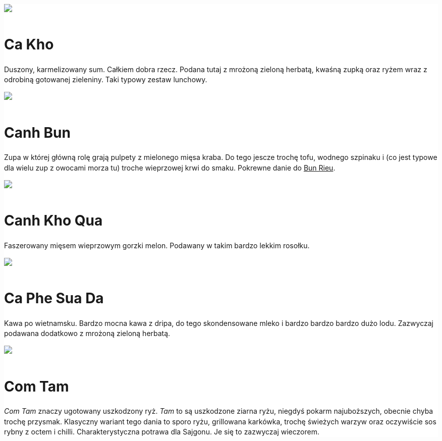 <div class="demo-container mdl-grid slides" id="ca-kho">
    <div class="demo-content mdl-color--white mdl-shadow--4dp content mdl-color-text--grey-800 mdl-cell mdl-cell--12-col">
        <img src='https://www.dropbox.com/s/ohmlbgaoti0qu0o/2016-02-05_1454646206.jpg?raw=1'/>
        <p>
        <h1>Ca Kho</h1>
        Duszony, karmelizowany sum. Całkiem dobra rzecz. Podana tutaj z mrożoną zieloną herbatą, kwaśną zupką oraz ryżem wraz z odrobiną gotowanej zieleniny. Taki typowy zestaw lunchowy. 
        </p>
    </div>
</div>

<div class="demo-container mdl-grid slides" id="canh-bun">
    <div class="demo-content mdl-color--white mdl-shadow--4dp content mdl-color-text--grey-800 mdl-cell mdl-cell--12-col">
        <img src='https://www.dropbox.com/s/n2p8gswx7vhj3iv/2016-04-04_1459748214.jpg?raw=1'/>
        <p>
        <h1>Canh Bun</h1>
        Zupa w której główną rolę grają pulpety z mielonego mięsa kraba. Do tego jescze trochę tofu, wodnego szpinaku i (co jest typowe dla wielu zup z owocami morza tu) troche wieprzowej krwi do smaku. Pokrewne danie do <a href='bun-rieu-cua'>Bun Rieu</a>.
        </p>
    </div>
</div>

<div class="demo-container mdl-grid slides" id="canh-kho-qua">
    <div class="demo-content mdl-color--white mdl-shadow--4dp content mdl-color-text--grey-800 mdl-cell mdl-cell--12-col">
        <img src='https://www.dropbox.com/s/5ubd8os2w68g69t/2016-01-26_1453780404.jpg?raw=1'/>
        <p>
        <h1>Canh Kho Qua</h1>
        Faszerowany mięsem wieprzowym gorzki melon. Podawany w takim bardzo lekkim rosołku. 
        </p>
    </div>
</div>


<div class="demo-container mdl-grid slides" id="ca-phe-sua-da">
    <div class="demo-content mdl-color--white mdl-shadow--4dp content mdl-color-text--grey-800 mdl-cell mdl-cell--12-col">
        <img src='https://www.dropbox.com/s/jc1z7edogjsxehd/2016-01-29_1454041229.jpg?raw=1'/>
        <p>
        <h1>Ca Phe Sua Da</h1>
Kawa po wietnamsku. Bardzo mocna kawa z dripa, do tego skondensowane mleko i bardzo bardzo bardzo dużo lodu. Zazwyczaj podawana dodatkowo z mrożoną zieloną herbatą.         
        </p>
    </div>
</div>

<div class="demo-container mdl-grid slides" id="com-tam">
    <div class="demo-content mdl-color--white mdl-shadow--4dp content mdl-color-text--grey-800 mdl-cell mdl-cell--12-col">
        <img src='https://www.dropbox.com/s/i3p47cq6xopxvk8/2016-02-20_1455946382.jpg?raw=1'/>
        <p>
        <h1>Com Tam</h1>
        <em>Com Tam</em> znaczy ugotowany uszkodzony ryż. <em>Tam</em> to są uszkodzone ziarna ryżu, niegdyś pokarm najuboższych, obecnie chyba trochę przysmak. Klasyczny wariant tego dania to sporo ryżu, grillowana  karkówka, trochę świeżych warzyw oraz oczywiście sos rybny z octem i chilli. Charakterystyczna potrawa dla Sajgonu. Je się to zazwyczaj wieczorem. 
        </p>
    </div>
</div>
